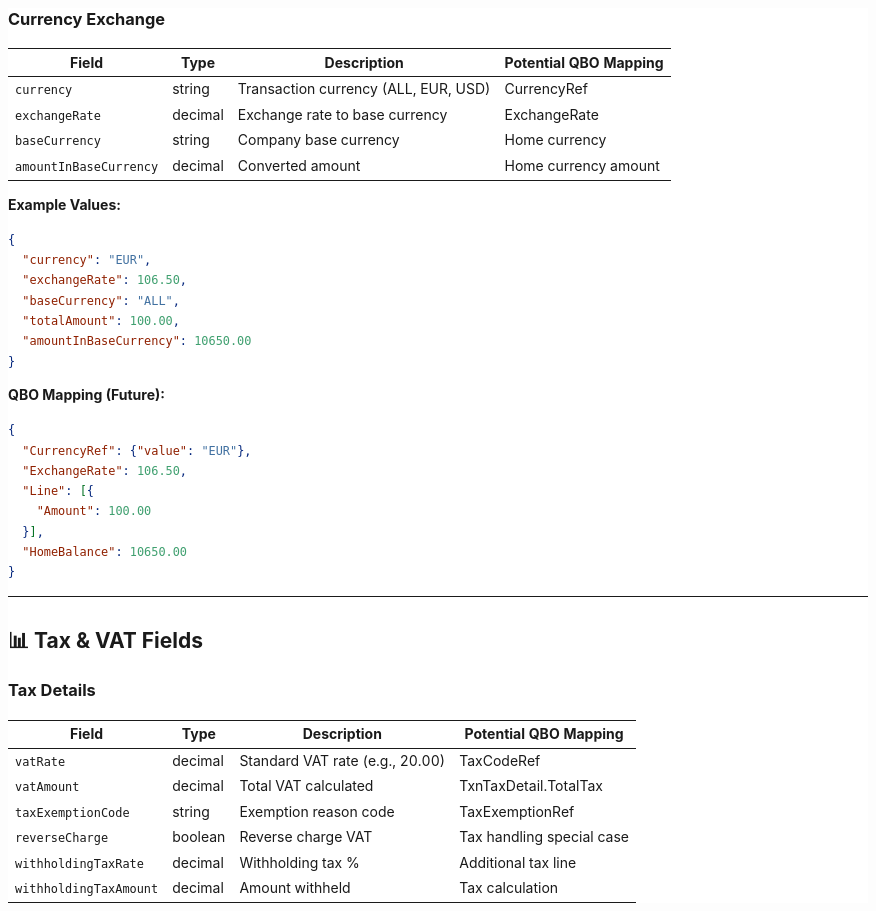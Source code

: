 ### Currency Exchange
| Field | Type | Description | Potential QBO Mapping |
|-------|------|-------------|----------------------|
| `currency` | string | Transaction currency (ALL, EUR, USD) | CurrencyRef |
| `exchangeRate` | decimal | Exchange rate to base currency | ExchangeRate |
| `baseCurrency` | string | Company base currency | Home currency |
| `amountInBaseCurrency` | decimal | Converted amount | Home currency amount |

**Example Values:**
```json
{
  "currency": "EUR",
  "exchangeRate": 106.50,
  "baseCurrency": "ALL",
  "totalAmount": 100.00,
  "amountInBaseCurrency": 10650.00
}
```

**QBO Mapping (Future):**
```json
{
  "CurrencyRef": {"value": "EUR"},
  "ExchangeRate": 106.50,
  "Line": [{
    "Amount": 100.00
  }],
  "HomeBalance": 10650.00
}
```

---

## 📊 Tax & VAT Fields

### Tax Details
| Field | Type | Description | Potential QBO Mapping |
|-------|------|-------------|----------------------|
| `vatRate` | decimal | Standard VAT rate (e.g., 20.00) | TaxCodeRef |
| `vatAmount` | decimal | Total VAT calculated | TxnTaxDetail.TotalTax |
| `taxExemptionCode` | string | Exemption reason code | TaxExemptionRef |
| `reverseCharge` | boolean | Reverse charge VAT | Tax handling special case |
| `withholdingTaxRate` | decimal | Withholding tax % | Additional tax line |
| `withholdingTaxAmount` | decimal | Amount withheld | Tax calculation |
